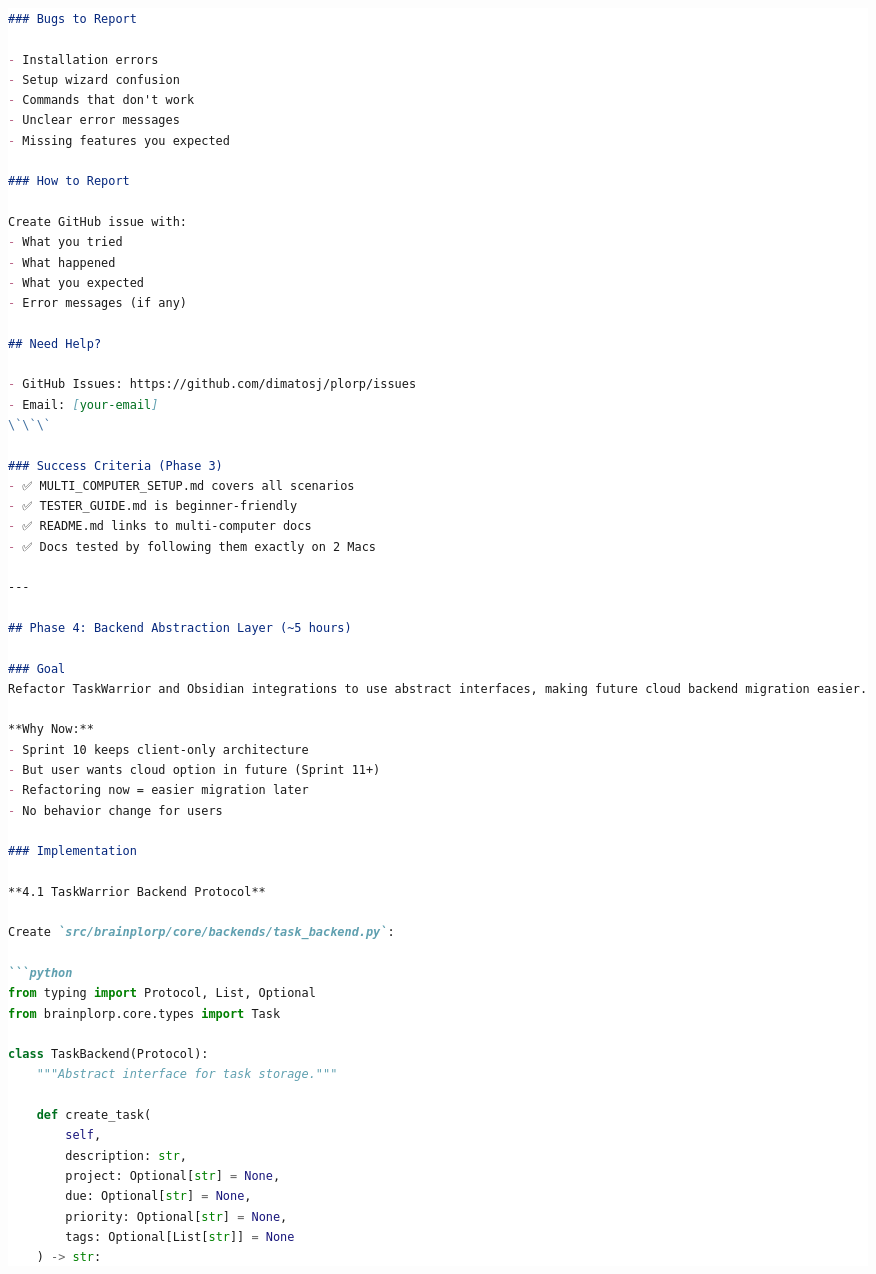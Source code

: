 ```markdown
### Bugs to Report

- Installation errors
- Setup wizard confusion
- Commands that don't work
- Unclear error messages
- Missing features you expected

### How to Report

Create GitHub issue with:
- What you tried
- What happened
- What you expected
- Error messages (if any)

## Need Help?

- GitHub Issues: https://github.com/dimatosj/plorp/issues
- Email: [your-email]
\`\`\`

### Success Criteria (Phase 3)
- ✅ MULTI_COMPUTER_SETUP.md covers all scenarios
- ✅ TESTER_GUIDE.md is beginner-friendly
- ✅ README.md links to multi-computer docs
- ✅ Docs tested by following them exactly on 2 Macs

---

## Phase 4: Backend Abstraction Layer (~5 hours)

### Goal
Refactor TaskWarrior and Obsidian integrations to use abstract interfaces, making future cloud backend migration easier.

**Why Now:**
- Sprint 10 keeps client-only architecture
- But user wants cloud option in future (Sprint 11+)
- Refactoring now = easier migration later
- No behavior change for users

### Implementation

**4.1 TaskWarrior Backend Protocol**

Create `src/brainplorp/core/backends/task_backend.py`:

```python
from typing import Protocol, List, Optional
from brainplorp.core.types import Task

class TaskBackend(Protocol):
    """Abstract interface for task storage."""

    def create_task(
        self,
        description: str,
        project: Optional[str] = None,
        due: Optional[str] = None,
        priority: Optional[str] = None,
        tags: Optional[List[str]] = None
    ) -> str:
```